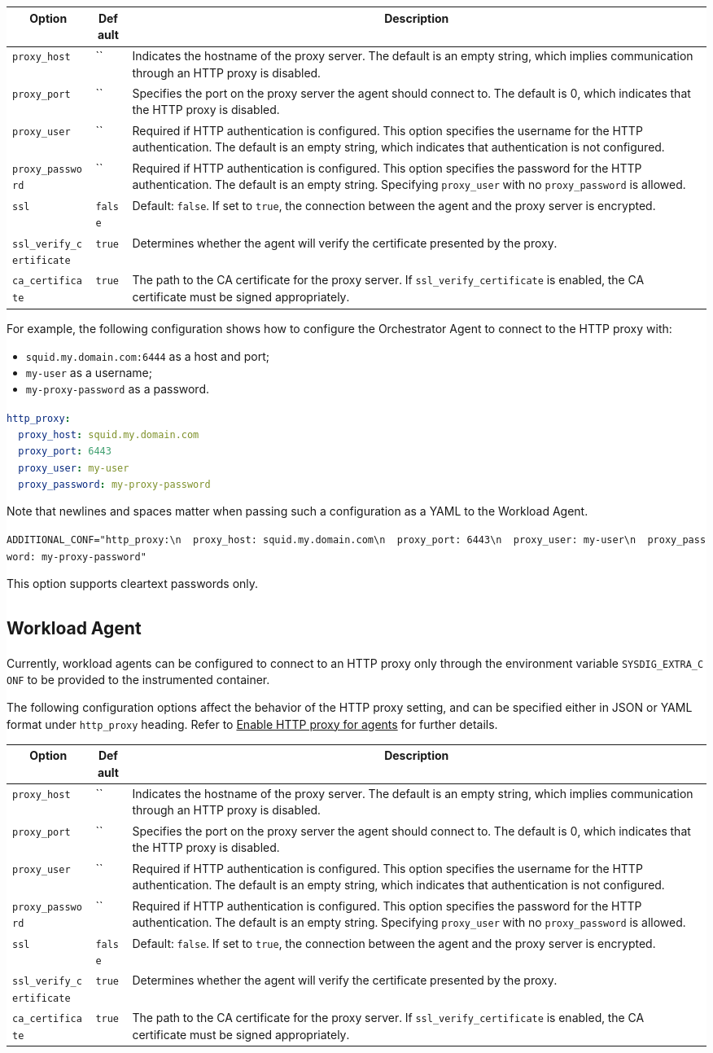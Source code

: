 | Option                   | Default | Description           |
|--------------------------|---------|-------------------------------------------------------------------------------------------------------------------------------------------------------------------------------------------------------------|
| `proxy_host`             | ``      | Indicates the hostname of the proxy server. The default is an empty string, which implies communication through an HTTP proxy is disabled.              |
| `proxy_port`             | ``      | Specifies the port on the proxy server the agent should connect to. The default is 0, which indicates that the HTTP proxy is disabled.                  |
| `proxy_user`             | ``      | Required if HTTP authentication is configured. This option specifies the username for the HTTP authentication. The default is an empty string, which indicates that authentication is not configured.       |
| `proxy_password`         | ``      | Required if HTTP authentication is configured. This option specifies the password for the HTTP authentication. The default is an empty string. Specifying `proxy_user` with no `proxy_password` is allowed. |
| `ssl`                    | `false` | Default: `false`. If set to `true`, the connection between the agent and the proxy server is encrypted.                       |
| `ssl_verify_certificate` | `true`  | Determines whether the agent will verify the certificate presented by the proxy.                    |
| `ca_certificate`         | `true`  | The path to the CA certificate for the proxy server. If `ssl_verify_certificate` is enabled, the CA certificate must be signed appropriately.           |


For example, the following configuration shows how to configure the Orchestrator Agent to connect to the HTTP proxy with:
 - `squid.my.domain.com:6444` as a host and port;
 - `my-user` as a username;
 - `my-proxy-password` as a password.

```yaml
http_proxy:
  proxy_host: squid.my.domain.com
  proxy_port: 6443
  proxy_user: my-user
  proxy_password: my-proxy-password
```

Note that newlines and spaces matter when passing such a configuration as a YAML to the Workload Agent.

```shell
ADDITIONAL_CONF="http_proxy:\n  proxy_host: squid.my.domain.com\n  proxy_port: 6443\n  proxy_user: my-user\n  proxy_password: my-proxy-password"
```

This option supports cleartext passwords only.


## Workload Agent

Currently, workload agents can be configured to connect to an HTTP proxy only through the environment variable `SYSDIG_EXTRA_CONF` to be provided to the instrumented container.

The following configuration options affect the behavior of the HTTP proxy setting, and can be specified either in JSON or YAML format under `http_proxy` heading.
Refer to [Enable HTTP proxy for agents](/en/enable-http-proxy-for-agents) for further details.

| Option                   | Default | Description           |
|--------------------------|---------|-------------------------------------------------------------------------------------------------------------------------------------------------------------------------------------------------------------|
| `proxy_host`             | ``      | Indicates the hostname of the proxy server. The default is an empty string, which implies communication through an HTTP proxy is disabled.              |
| `proxy_port`             | ``      | Specifies the port on the proxy server the agent should connect to. The default is 0, which indicates that the HTTP proxy is disabled.                  |
| `proxy_user`             | ``      | Required if HTTP authentication is configured. This option specifies the username for the HTTP authentication. The default is an empty string, which indicates that authentication is not configured.       |
| `proxy_password`         | ``      | Required if HTTP authentication is configured. This option specifies the password for the HTTP authentication. The default is an empty string. Specifying `proxy_user` with no `proxy_password` is allowed. |
| `ssl`                    | `false` | Default: `false`. If set to `true`, the connection between the agent and the proxy server is encrypted.                       |
| `ssl_verify_certificate` | `true`  | Determines whether the agent will verify the certificate presented by the proxy.                    |
| `ca_certificate`         | `true`  | The path to the CA certificate for the proxy server. If `ssl_verify_certificate` is enabled, the CA certificate must be signed appropriately.           |
